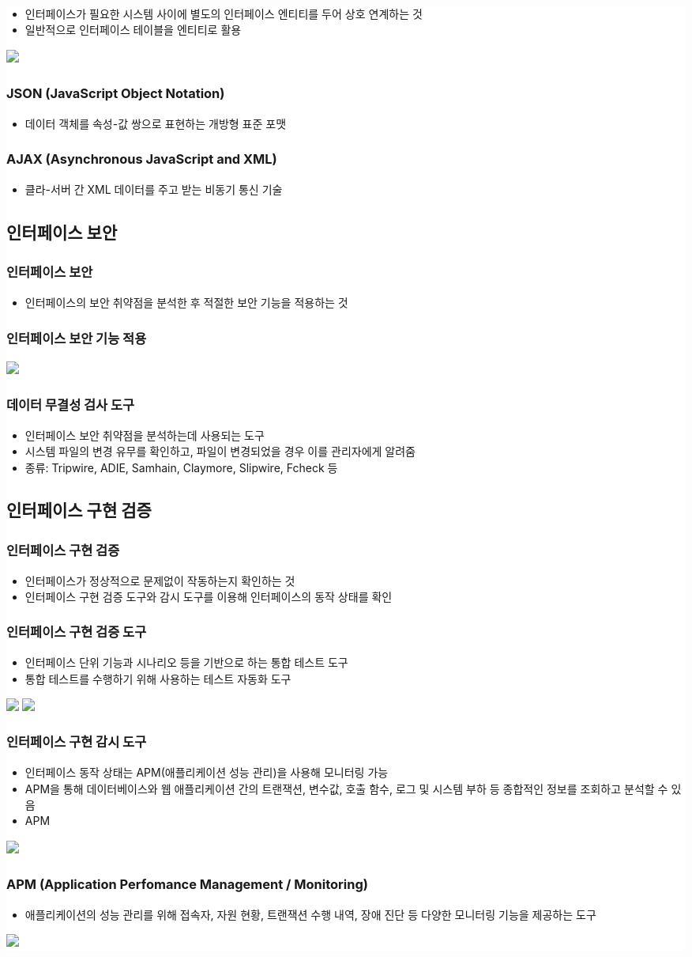 - 인터페이스가 필요한 시스템 사이에 별도의 인터페이스 엔티티를 두어 상호 연계하는 것
- 일반적으로 인터페이스 테이블을 엔티티로 활용

![](https://i.imgur.com/M0K6yxb.png)

### JSON (JavaScript Object Notation)

- 데이터 객체를 속성-값 쌍으로 표현하는 개방형 표준 포맷

### AJAX (Asynchronous JavaScript and XML)

- 클라-서버 간 XML 데이터를 주고 받는 비동기 통신 기술

## 인터페이스 보안

### 인터페이스 보안

- 인터페이스의 보안 취약점을 분석한 후 적절한 보안 기능을 적용하는 것

### 인터페이스 보안 기능 적용

![](https://i.imgur.com/ZE7t29x.png)

### 데이터 무결성 검사 도구

- 인터페이스 보안 취약점을 분석하는데 사용되는 도구
- 시스템 파일의 변경 유무를 확인하고, 파일이 변경되었을 경우 이를 관리자에게 알려줌
- 종류: Tripwire, ADIE, Samhain, Claymore, Slipwire, Fcheck 등

## 인터페이스 구현 검증

### 인터페이스 구현 검증

- 인터페이스가 정상적으로 문제없이 작동하는지 확인하는 것
- 인터페이스 구현 검증 도구와 감시 도구를 이용해 인터페이스의 동작 상태를 확인

### 인터페이스 구현 검증 도구

- 인터페이스 단위 기능과 시나리오 등을 기반으로 하는 통합 테스트 도구
- 통합 테스트를 수행하기 위해 사용하는 테스트 자동화 도구

![](https://i.imgur.com/bkM4uPm.png)
![](https://i.imgur.com/rmcpmBj.png)

### 인터페이스 구현 감시 도구

- 인터페이스 동작 상태는 APM(애플리케이션 성능 관리)을 사용해 모니터링 가능
- APM을 통해 데이터베이스와 웹 애플리케이션 간의 트랜잭션, 변수값, 호출 함수, 로그 및 시스템 부하 등 종합적인 정보를 조회하고 분석할 수 있음
- APM

![](https://i.imgur.com/xzY03ZB.png)

### APM (Application Perfomance Management / Monitoring)

- 애플리케이션의 성능 관리를 위해 접속자, 자원 현황, 트랜잭션 수행 내역, 장애 진단 등 다양한 모니터링 기능을 제공하는 도구

![](https://i.imgur.com/euWW2MZ.png)



